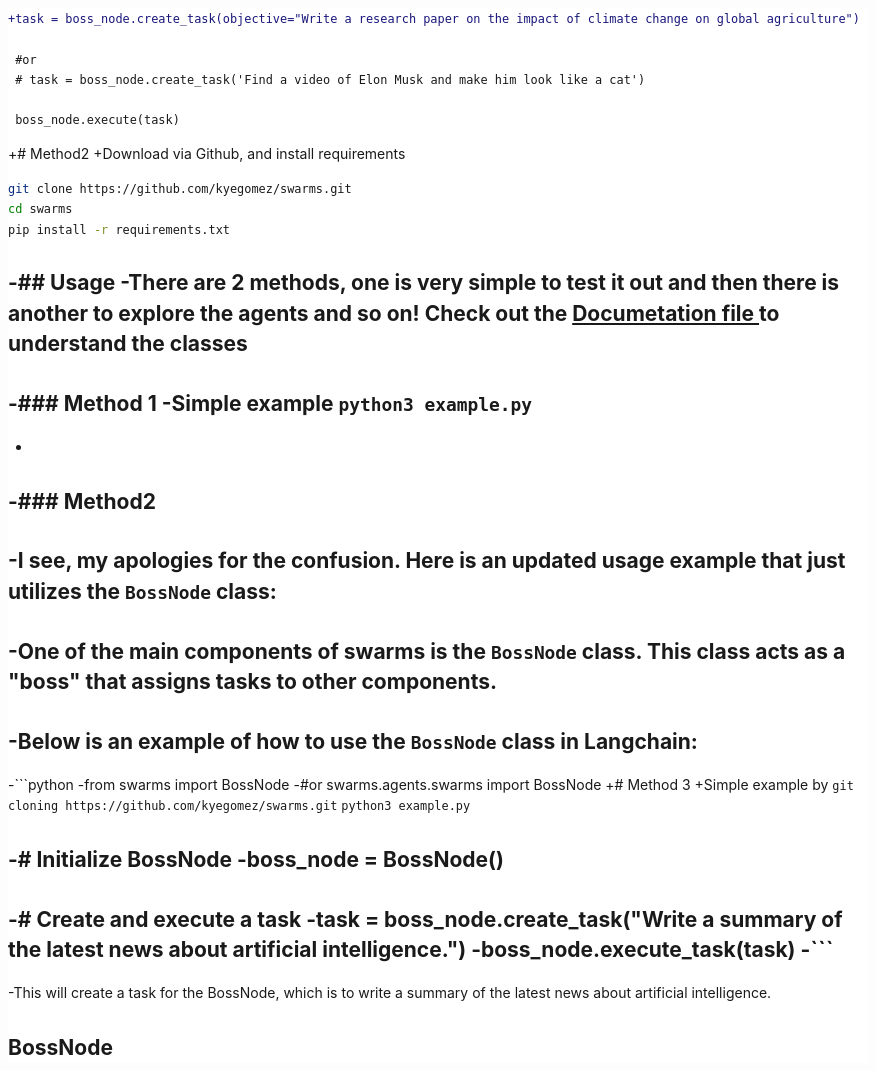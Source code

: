 ```diff
+task = boss_node.create_task(objective="Write a research paper on the impact of climate change on global agriculture")
 
 #or 
 # task = boss_node.create_task('Find a video of Elon Musk and make him look like a cat')
 
 boss_node.execute(task)
 ```
 
+# Method2
+Download via Github, and install requirements
 ```bash
 git clone https://github.com/kyegomez/swarms.git
 cd swarms
 pip install -r requirements.txt
 ```
 
-## Usage
-There are 2 methods, one is very simple to test it out and then there is another to explore the agents and so on! Check out the [Documetation file ](/DOCUMENTATION.md) to understand the classes
-
-### Method 1
-Simple example `python3 example.py`
-
-
-### Method2
-
-I see, my apologies for the confusion. Here is an updated usage example that just utilizes the `BossNode` class:
-
-One of the main components of swarms is the `BossNode` class. This class acts as a "boss" that assigns tasks to other components.
-
-Below is an example of how to use the `BossNode` class in Langchain:
-
-```python
-from swarms import BossNode
-#or swarms.agents.swarms import BossNode
+# Method 3
+Simple example by `git cloning https://github.com/kyegomez/swarms.git` `python3 example.py`
 
-# Initialize BossNode
-boss_node = BossNode()
-
-# Create and execute a task
-task = boss_node.create_task("Write a summary of the latest news about artificial intelligence.")
-boss_node.execute_task(task)
-```
-
-This will create a task for the BossNode, which is to write a summary of the latest news about artificial intelligence. 
 
 ## BossNode
 
